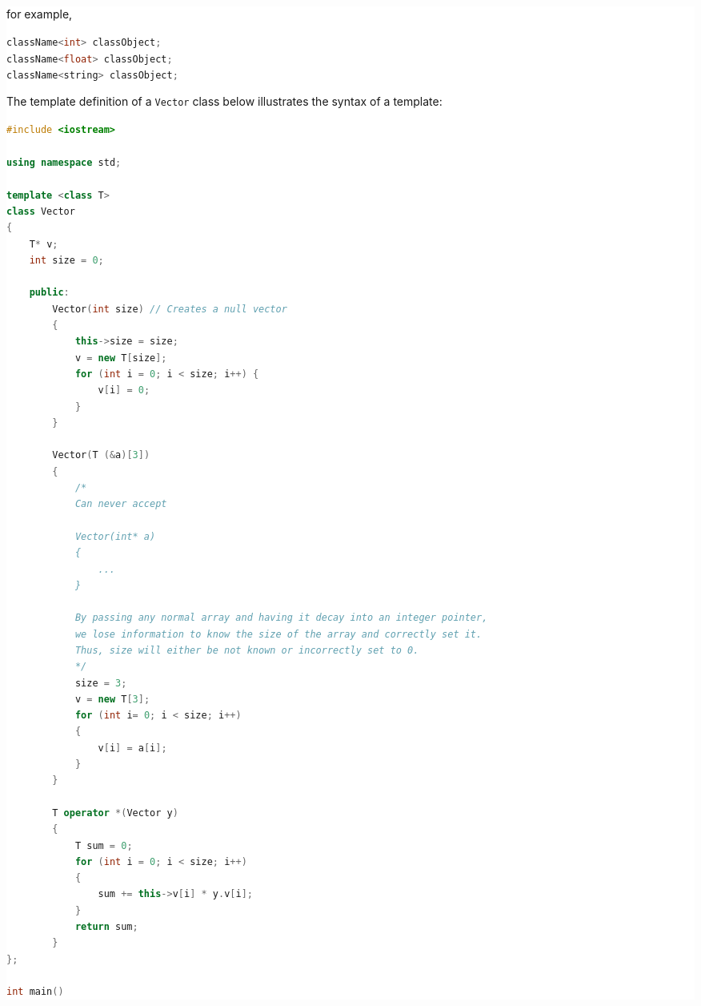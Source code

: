 for example,

```C++
className<int> classObject;
className<float> classObject;
className<string> classObject;
```

The template definition of a `Vector` class below illustrates the syntax of a template:

```C++
#include <iostream>

using namespace std;

template <class T>
class Vector
{
    T* v;
    int size = 0;
    
    public:
        Vector(int size) // Creates a null vector
        {
            this->size = size;
            v = new T[size];
            for (int i = 0; i < size; i++) {
                v[i] = 0;
            }
        }
        
        Vector(T (&a)[3])
        {
            /*
            Can never accept 
            
            Vector(int* a)
            {
                ...
            }
            
            By passing any normal array and having it decay into an integer pointer,
            we lose information to know the size of the array and correctly set it.
            Thus, size will either be not known or incorrectly set to 0.
            */
            size = 3;
            v = new T[3];
            for (int i= 0; i < size; i++)
            {
                v[i] = a[i];
            }
        }
        
        T operator *(Vector y)
        {
            T sum = 0;
            for (int i = 0; i < size; i++)
            {
                sum += this->v[i] * y.v[i];
            }
            return sum;
        }
};

int main()
```